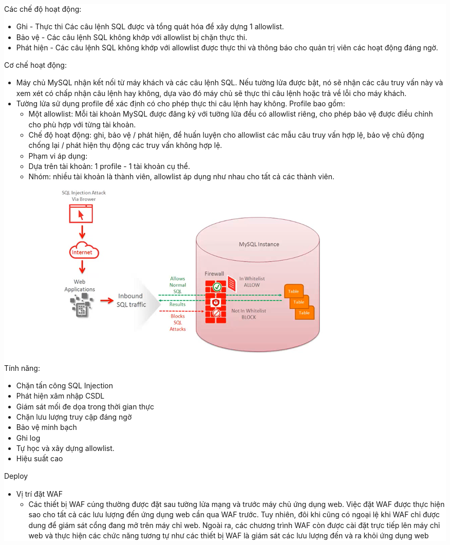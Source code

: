 
Các chế độ hoạt động:
* Ghi - Thực thi Các câu lệnh SQL được và tổng quát hóa để xây dựng 1 allowlist.
* Bảo vệ - Các câu lệnh SQL không khớp với allowlist bị chặn thực thi.
* Phát hiện - Các câu lệnh SQL không khớp với allowlist được thực thi và thông báo cho quản trị viên các hoạt động đáng ngờ.


Cơ chế hoạt động:
* Máy chủ MySQL nhận kết nối từ máy khách và các câu lệnh SQL. Nếu tường lửa được bật, nó sẽ nhận các câu truy vấn này và xem xét có chấp nhận câu lệnh hay không, dựa vào đó máy chủ sẽ thực thi câu lệnh hoặc trả về lỗi cho máy khách.       	
* Tường lửa sử dụng profile để xác định có cho phép thực thi câu lệnh hay không. Profile bao gồm:
  * Một allowlist: Mỗi tài khoản MySQL được đăng ký với tường lửa đều có allowlist riêng, cho phép bảo vệ được điều chỉnh cho phù hợp với từng tài khoản.
  * Chế độ hoạt động: ghi, bảo vệ / phát hiện, để huấn luyện cho allowlist các mẫu câu truy vấn hợp lệ, bảo vệ chủ động chống lại / phát hiện thụ động các truy vấn không hợp lệ.
  * Phạm vi áp dụng:
  * Dựa trên tài khoản: 1 profile - 1 tài khoản cụ thể.
  * Nhóm: nhiều tài khoản là thành viên, allowlist áp dụng như nhau cho tất cả các thành viên.

![](Image/Day018_Databse_Firewall_flow.png)


Tính năng:
* Chặn tấn công SQL Injection
* Phát hiện xâm nhập CSDL
* Giám sát mối đe dọa trong thời gian thực
* Chặn lưu lượng truy cập đáng ngờ
* Bảo vệ minh bạch
* Ghi log
* Tự học và xây dựng allowlist.
* Hiệu suất cao 


Deploy
* Vị trí đặt WAF 
  * Các thiết bị WAF cúng thường được đặt sau tường lửa mạng và trước máy chủ ứng dụng web. Việc đặt WAF được thực hiện sao cho tất cả các lưu lượng đến ứng dụng web cần qua WAF trước. Tuy nhiên, đôi khi cũng có ngoại lệ khi WAF chỉ được dung để giám sát cổng đang mở trên máy chỉ web. Ngoài ra, các chương trình WAF còn được cài đặt trực tiếp lên máy chỉ web và thực hiện các chức năng tương tự như các thiết bị WAF là giám sát các lưu lượng đến và ra khỏi ứng dụng web

